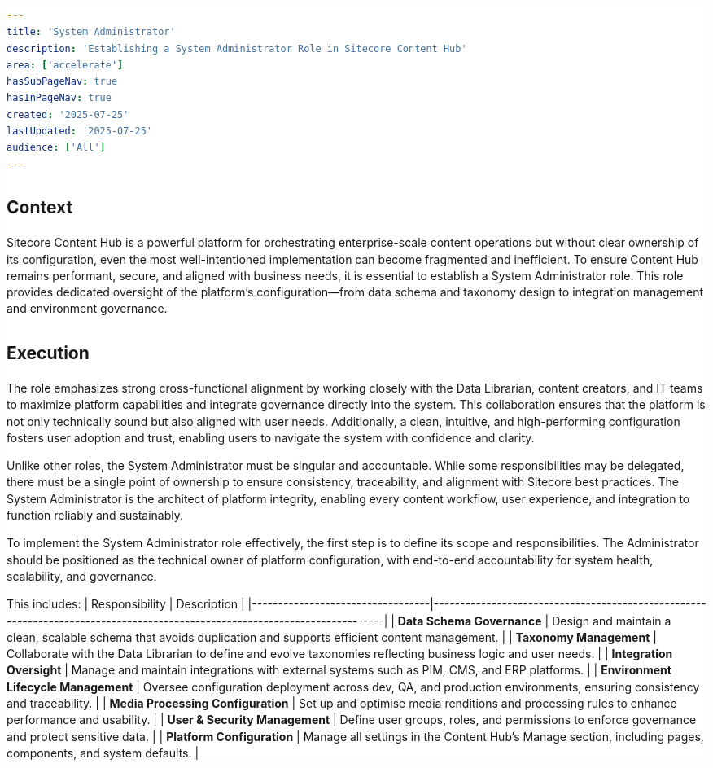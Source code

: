 ```yaml
---
title: 'System Administrator'
description: 'Establishing a System Administrator Role in Sitecore Content Hub'
area: ['accelerate']
hasSubPageNav: true
hasInPageNav: true
created: '2025-07-25'
lastUpdated: '2025-07-25'
audience: ['All']
---
```


## Context

Sitecore Content Hub is a powerful platform for orchestrating enterprise-scale content operations but without clear ownership of its configuration, even the most well-intentioned implementation can become fragmented and inefficient. To ensure Content Hub remains performant, secure, and aligned with business needs, it is essential to establish a System Administrator role. This role provides dedicated oversight of the platform’s configuration—from data schema and taxonomy design to integration management and environment governance.



## Execution

The role emphasizes strong cross-functional alignment by working closely with the Data Librarian, content creators, and IT teams to maximize platform capabilities and integrate governance directly into the system. This collaboration ensures that the platform is not only technically sound but also aligned with user needs. Additionally, a clean, intuitive, and high-performing configuration fosters user adoption and trust, enabling users to navigate the system with confidence and clarity.

Unlike other roles, the System Administrator must be singular and accountable. While some responsibilities may be delegated, there must be a single point of ownership to ensure consistency, traceability, and alignment with Sitecore best practices. The System Administrator is the architect of platform integrity, enabling every content workflow, user experience, and integration to function reliably and sustainably.

To implement the System Administrator role effectively, the first step is to define its scope and responsibilities. The Administrator should be positioned as the technical owner of platform configuration, with end-to-end accountability for system health, scalability, and governance.

This includes:
| Responsibility                   | Description                                                                                                                |
|----------------------------------|----------------------------------------------------------------------------------------------------------------------------|
| **Data Schema Governance**       | Design and maintain a clean, scalable schema that avoids duplication and supports efficient content management.            |
| **Taxonomy Management**          | Collaborate with the Data Librarian to define and evolve taxonomies reflecting business logic and user needs.              |
| **Integration Oversight**        | Manage and maintain integrations with external systems such as PIM, CMS, and ERP platforms.                                |
| **Environment Lifecycle Management** | Oversee configuration deployment across dev, QA, and production environments, ensuring consistency and traceability.  |
| **Media Processing Configuration** | Set up and optimise media renditions and processing rules to enhance performance and usability.                          |
| **User & Security Management**   | Define user groups, roles, and permissions to enforce governance and protect sensitive data.                               |
| **Platform Configuration**       | Manage all settings in the Content Hub’s Manage section, including pages, components, and system defaults.                |
